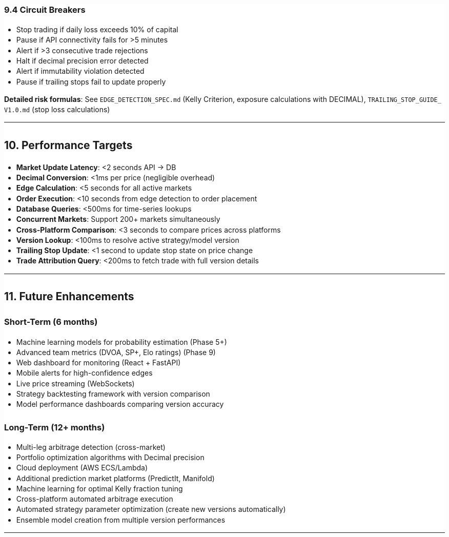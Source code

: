 ### 9.4 Circuit Breakers
- Stop trading if daily loss exceeds 10% of capital
- Pause if API connectivity fails for >5 minutes
- Alert if >3 consecutive trade rejections
- Halt if decimal precision error detected
- Alert if immutability violation detected
- Pause if trailing stops fail to update properly

**Detailed risk formulas**: See `EDGE_DETECTION_SPEC.md` (Kelly Criterion, exposure calculations with DECIMAL), `TRAILING_STOP_GUIDE_V1.0.md` (stop loss calculations)

---

## 10. Performance Targets

- **Market Update Latency**: <2 seconds API → DB
- **Decimal Conversion**: <1ms per price (negligible overhead)
- **Edge Calculation**: <5 seconds for all active markets
- **Order Execution**: <10 seconds from edge detection to order placement
- **Database Queries**: <500ms for time-series lookups
- **Concurrent Markets**: Support 200+ markets simultaneously
- **Cross-Platform Comparison**: <3 seconds to compare prices across platforms
- **Version Lookup**: <100ms to resolve active strategy/model version
- **Trailing Stop Update**: <1 second to update stop state on price change
- **Trade Attribution Query**: <200ms to fetch trade with full version details

---

## 11. Future Enhancements

### Short-Term (6 months)
- Machine learning models for probability estimation (Phase 5+)
- Advanced team metrics (DVOA, SP+, Elo ratings) (Phase 9)
- Web dashboard for monitoring (React + FastAPI)
- Mobile alerts for high-confidence edges
- Live price streaming (WebSockets)
- Strategy backtesting framework with version comparison
- Model performance dashboards comparing version accuracy

### Long-Term (12+ months)
- Multi-leg arbitrage detection (cross-market)
- Portfolio optimization algorithms with Decimal precision
- Cloud deployment (AWS ECS/Lambda)
- Additional prediction market platforms (PredictIt, Manifold)
- Machine learning for optimal Kelly fraction tuning
- Cross-platform automated arbitrage execution
- Automated strategy parameter optimization (create new versions automatically)
- Ensemble model creation from multiple version performances

---
